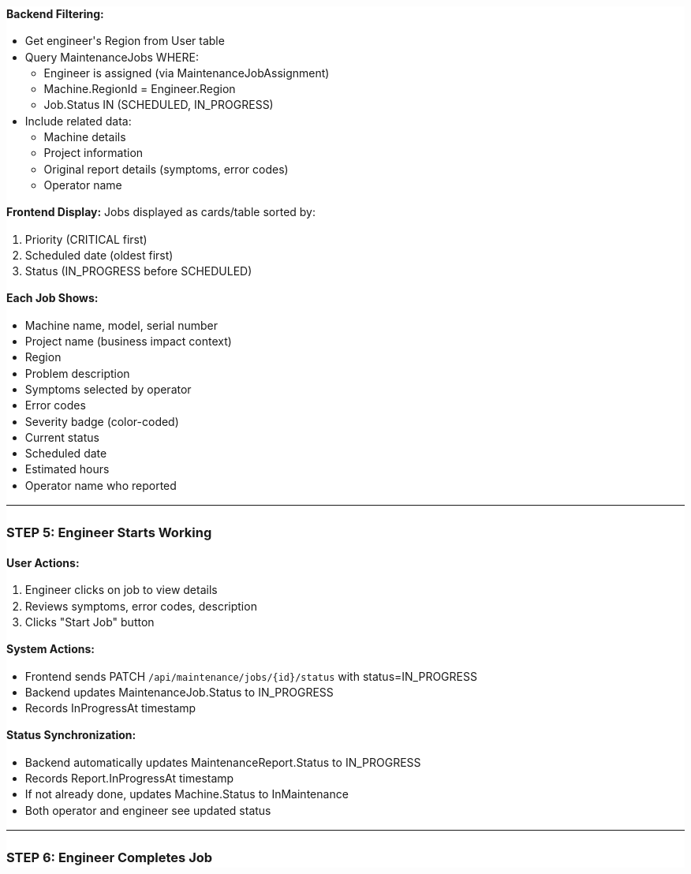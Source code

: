 **Backend Filtering:**
- Get engineer's Region from User table
- Query MaintenanceJobs WHERE:
  - Engineer is assigned (via MaintenanceJobAssignment)
  - Machine.RegionId = Engineer.Region
  - Job.Status IN (SCHEDULED, IN_PROGRESS)
- Include related data:
  - Machine details
  - Project information
  - Original report details (symptoms, error codes)
  - Operator name

**Frontend Display:**
Jobs displayed as cards/table sorted by:
1. Priority (CRITICAL first)
2. Scheduled date (oldest first)
3. Status (IN_PROGRESS before SCHEDULED)

**Each Job Shows:**
- Machine name, model, serial number
- Project name (business impact context)
- Region
- Problem description
- Symptoms selected by operator
- Error codes
- Severity badge (color-coded)
- Current status
- Scheduled date
- Estimated hours
- Operator name who reported

---

### STEP 5: Engineer Starts Working

**User Actions:**
1. Engineer clicks on job to view details
2. Reviews symptoms, error codes, description
3. Clicks "Start Job" button

**System Actions:**
- Frontend sends PATCH `/api/maintenance/jobs/{id}/status` with status=IN_PROGRESS
- Backend updates MaintenanceJob.Status to IN_PROGRESS
- Records InProgressAt timestamp

**Status Synchronization:**
- Backend automatically updates MaintenanceReport.Status to IN_PROGRESS
- Records Report.InProgressAt timestamp
- If not already done, updates Machine.Status to InMaintenance
- Both operator and engineer see updated status

---

### STEP 6: Engineer Completes Job
